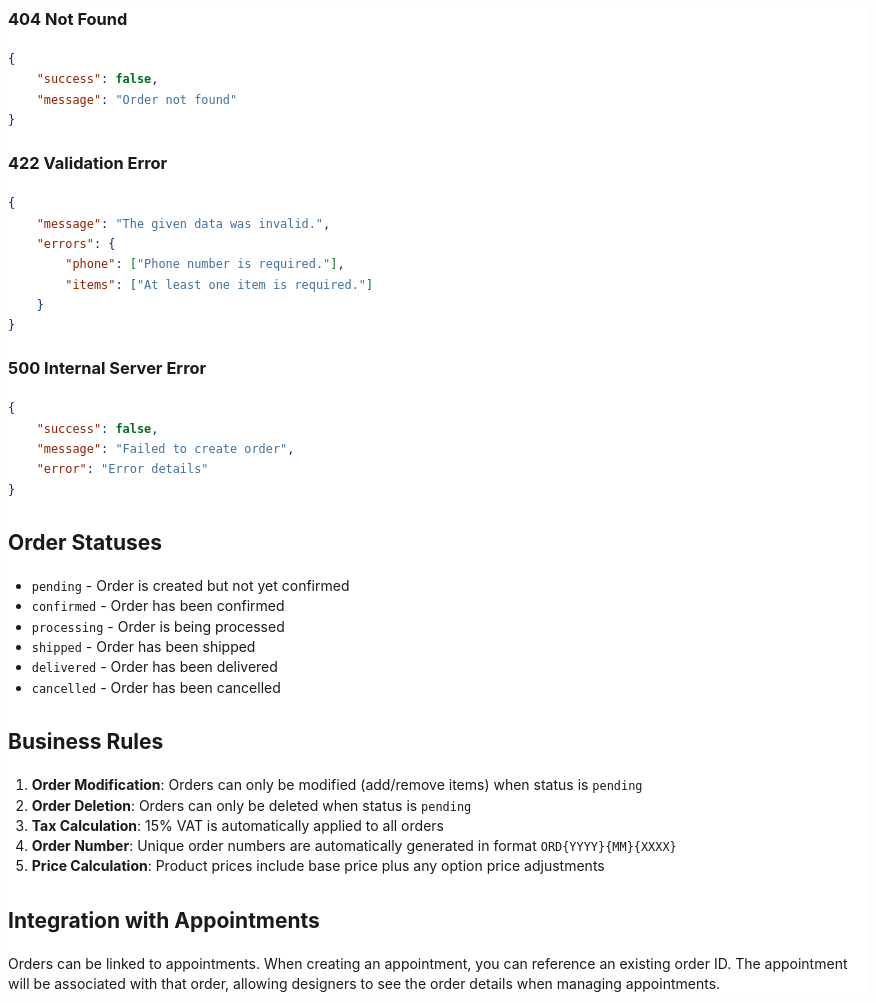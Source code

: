 ### 404 Not Found

```json
{
    "success": false,
    "message": "Order not found"
}
```

### 422 Validation Error

```json
{
    "message": "The given data was invalid.",
    "errors": {
        "phone": ["Phone number is required."],
        "items": ["At least one item is required."]
    }
}
```

### 500 Internal Server Error

```json
{
    "success": false,
    "message": "Failed to create order",
    "error": "Error details"
}
```

## Order Statuses

-   `pending` - Order is created but not yet confirmed
-   `confirmed` - Order has been confirmed
-   `processing` - Order is being processed
-   `shipped` - Order has been shipped
-   `delivered` - Order has been delivered
-   `cancelled` - Order has been cancelled

## Business Rules

1. **Order Modification**: Orders can only be modified (add/remove items) when status is `pending`
2. **Order Deletion**: Orders can only be deleted when status is `pending`
3. **Tax Calculation**: 15% VAT is automatically applied to all orders
4. **Order Number**: Unique order numbers are automatically generated in format `ORD{YYYY}{MM}{XXXX}`
5. **Price Calculation**: Product prices include base price plus any option price adjustments

## Integration with Appointments

Orders can be linked to appointments. When creating an appointment, you can reference an existing order ID. The appointment will be associated with that order, allowing designers to see the order details when managing appointments.
